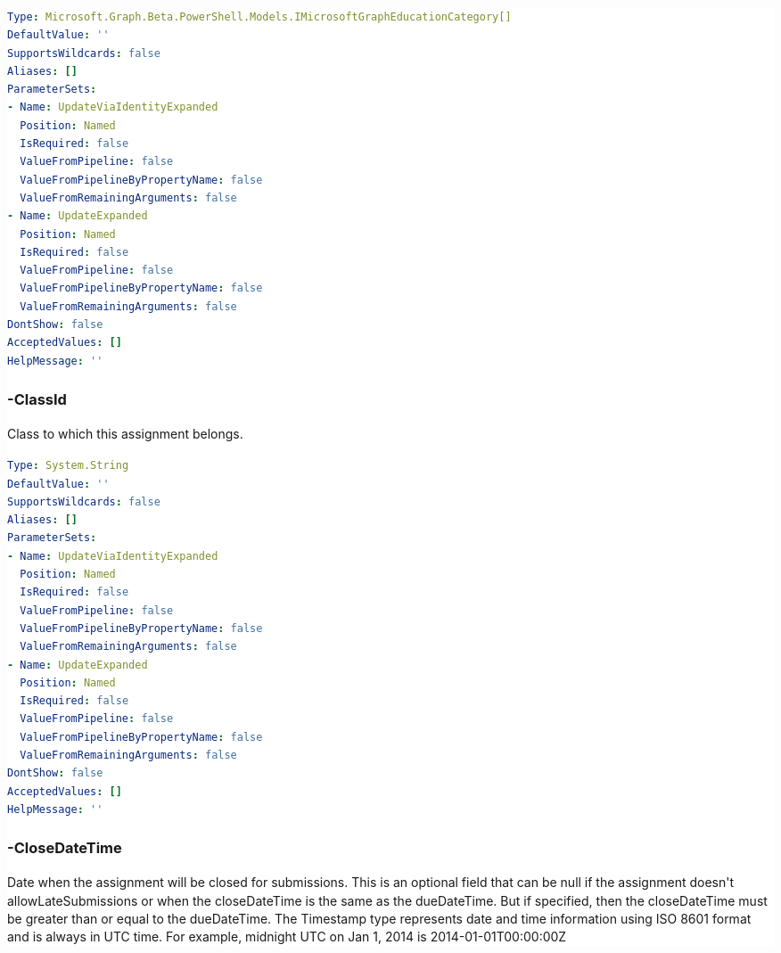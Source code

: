 ```yaml
Type: Microsoft.Graph.Beta.PowerShell.Models.IMicrosoftGraphEducationCategory[]
DefaultValue: ''
SupportsWildcards: false
Aliases: []
ParameterSets:
- Name: UpdateViaIdentityExpanded
  Position: Named
  IsRequired: false
  ValueFromPipeline: false
  ValueFromPipelineByPropertyName: false
  ValueFromRemainingArguments: false
- Name: UpdateExpanded
  Position: Named
  IsRequired: false
  ValueFromPipeline: false
  ValueFromPipelineByPropertyName: false
  ValueFromRemainingArguments: false
DontShow: false
AcceptedValues: []
HelpMessage: ''
```

### -ClassId

Class to which this assignment belongs.

```yaml
Type: System.String
DefaultValue: ''
SupportsWildcards: false
Aliases: []
ParameterSets:
- Name: UpdateViaIdentityExpanded
  Position: Named
  IsRequired: false
  ValueFromPipeline: false
  ValueFromPipelineByPropertyName: false
  ValueFromRemainingArguments: false
- Name: UpdateExpanded
  Position: Named
  IsRequired: false
  ValueFromPipeline: false
  ValueFromPipelineByPropertyName: false
  ValueFromRemainingArguments: false
DontShow: false
AcceptedValues: []
HelpMessage: ''
```

### -CloseDateTime

Date when the assignment will be closed for submissions.
This is an optional field that can be null if the assignment doesn't allowLateSubmissions or when the closeDateTime is the same as the dueDateTime.
But if specified, then the closeDateTime must be greater than or equal to the dueDateTime.
The Timestamp type represents date and time information using ISO 8601 format and is always in UTC time.
For example, midnight UTC on Jan 1, 2014 is 2014-01-01T00:00:00Z
